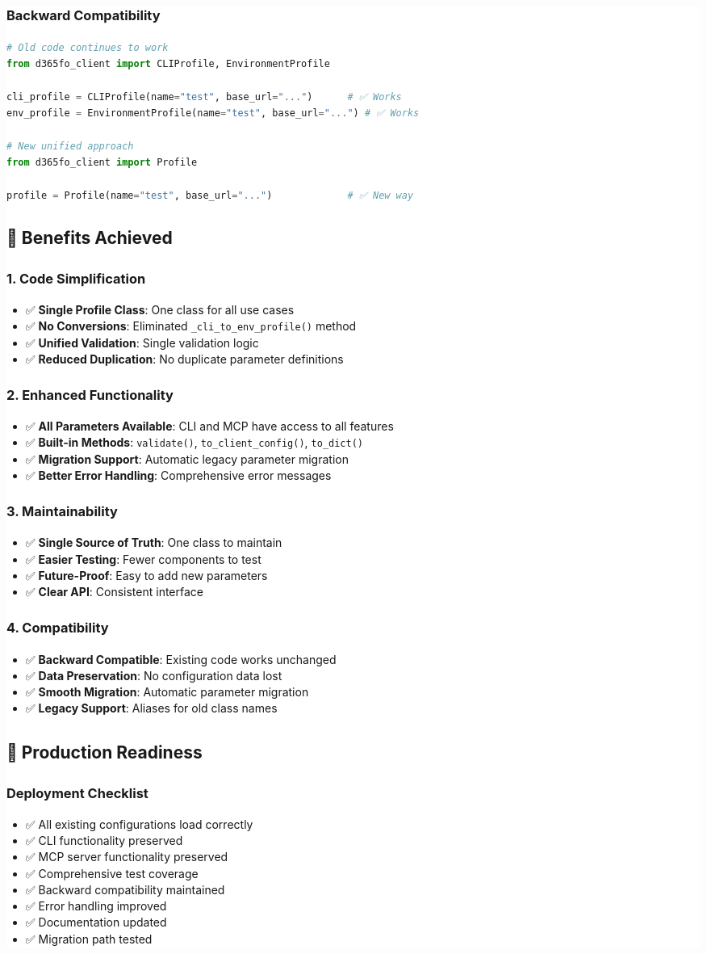 ### Backward Compatibility
```python
# Old code continues to work
from d365fo_client import CLIProfile, EnvironmentProfile

cli_profile = CLIProfile(name="test", base_url="...")      # ✅ Works
env_profile = EnvironmentProfile(name="test", base_url="...") # ✅ Works

# New unified approach
from d365fo_client import Profile

profile = Profile(name="test", base_url="...")             # ✅ New way
```

## 🎯 Benefits Achieved

### 1. Code Simplification
- ✅ **Single Profile Class**: One class for all use cases
- ✅ **No Conversions**: Eliminated `_cli_to_env_profile()` method
- ✅ **Unified Validation**: Single validation logic
- ✅ **Reduced Duplication**: No duplicate parameter definitions

### 2. Enhanced Functionality
- ✅ **All Parameters Available**: CLI and MCP have access to all features
- ✅ **Built-in Methods**: `validate()`, `to_client_config()`, `to_dict()`
- ✅ **Migration Support**: Automatic legacy parameter migration
- ✅ **Better Error Handling**: Comprehensive error messages

### 3. Maintainability
- ✅ **Single Source of Truth**: One class to maintain
- ✅ **Easier Testing**: Fewer components to test
- ✅ **Future-Proof**: Easy to add new parameters
- ✅ **Clear API**: Consistent interface

### 4. Compatibility
- ✅ **Backward Compatible**: Existing code works unchanged
- ✅ **Data Preservation**: No configuration data lost
- ✅ **Smooth Migration**: Automatic parameter migration
- ✅ **Legacy Support**: Aliases for old class names

## 🚀 Production Readiness

### Deployment Checklist
- ✅ All existing configurations load correctly
- ✅ CLI functionality preserved
- ✅ MCP server functionality preserved
- ✅ Comprehensive test coverage
- ✅ Backward compatibility maintained
- ✅ Error handling improved
- ✅ Documentation updated
- ✅ Migration path tested
